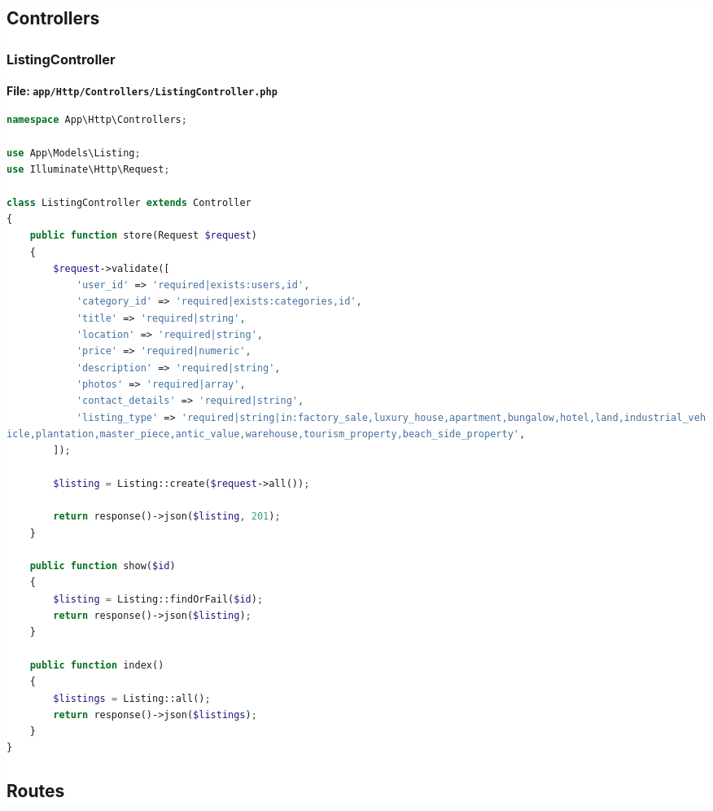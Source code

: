## Controllers

### ListingController

**File: `app/Http/Controllers/ListingController.php`**

```php
namespace App\Http\Controllers;

use App\Models\Listing;
use Illuminate\Http\Request;

class ListingController extends Controller
{
    public function store(Request $request)
    {
        $request->validate([
            'user_id' => 'required|exists:users,id',
            'category_id' => 'required|exists:categories,id',
            'title' => 'required|string',
            'location' => 'required|string',
            'price' => 'required|numeric',
            'description' => 'required|string',
            'photos' => 'required|array',
            'contact_details' => 'required|string',
            'listing_type' => 'required|string|in:factory_sale,luxury_house,apartment,bungalow,hotel,land,industrial_vehicle,plantation,master_piece,antic_value,warehouse,tourism_property,beach_side_property',
        ]);

        $listing = Listing::create($request->all());

        return response()->json($listing, 201);
    }

    public function show($id)
    {
        $listing = Listing::findOrFail($id);
        return response()->json($listing);
    }

    public function index()
    {
        $listings = Listing::all();
        return response()->json($listings);
    }
}
```

## Routes
